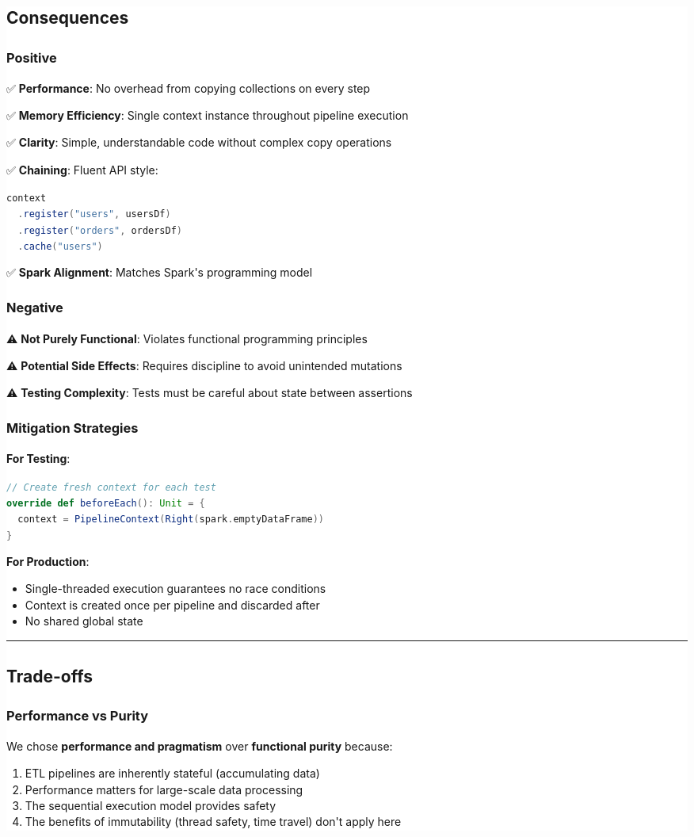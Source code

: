 
## Consequences

### Positive

✅ **Performance**: No overhead from copying collections on every step

✅ **Memory Efficiency**: Single context instance throughout pipeline execution

✅ **Clarity**: Simple, understandable code without complex copy operations

✅ **Chaining**: Fluent API style:
   ```scala
   context
     .register("users", usersDf)
     .register("orders", ordersDf)
     .cache("users")
   ```

✅ **Spark Alignment**: Matches Spark's programming model

### Negative

⚠️ **Not Purely Functional**: Violates functional programming principles

⚠️ **Potential Side Effects**: Requires discipline to avoid unintended mutations

⚠️ **Testing Complexity**: Tests must be careful about state between assertions

### Mitigation Strategies

**For Testing**:
```scala
// Create fresh context for each test
override def beforeEach(): Unit = {
  context = PipelineContext(Right(spark.emptyDataFrame))
}
```

**For Production**:
- Single-threaded execution guarantees no race conditions
- Context is created once per pipeline and discarded after
- No shared global state

---

## Trade-offs

### Performance vs Purity

We chose **performance and pragmatism** over **functional purity** because:

1. ETL pipelines are inherently stateful (accumulating data)
2. Performance matters for large-scale data processing
3. The sequential execution model provides safety
4. The benefits of immutability (thread safety, time travel) don't apply here
